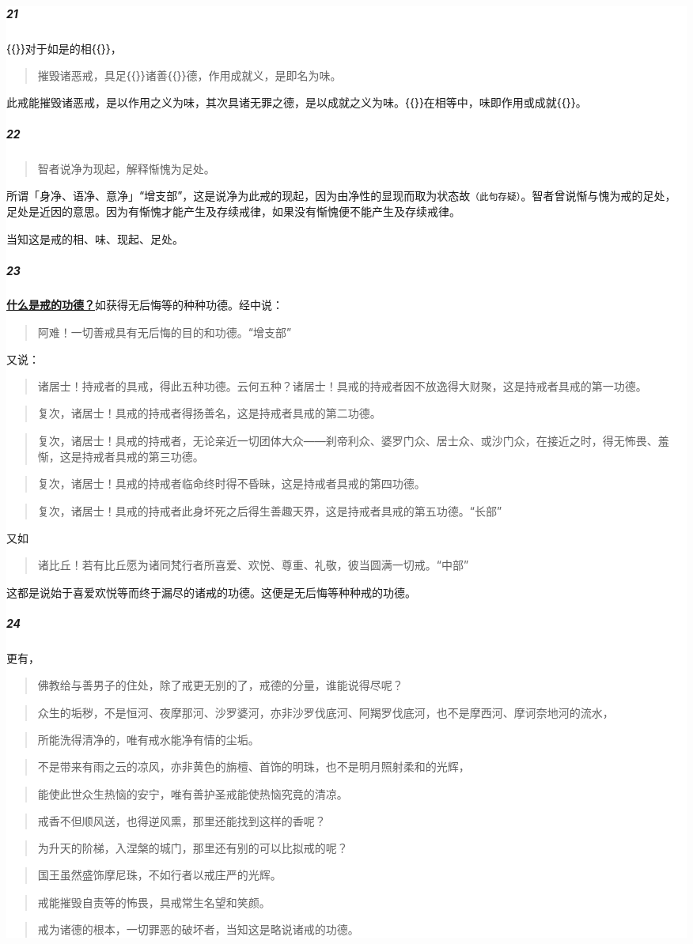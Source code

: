 ##### 21

{{<anno sub="">}}对于如是的相{{</anno>}}，

> 摧毁诸恶戒，具足{{<anno sub="无罪">}}诸善{{</anno>}}德，作用成就义，是即名为味。

此戒能摧毁诸恶戒，是以作用之义为味，其次具诸无罪之德，是以成就之义为味。{{<anno sub="然在相等之义的味，只可说作用或成就为味">}}在相等中，味即作用或成就{{</anno>}}。

##### 22

> 智者说净为现起，解释惭愧为足处。

所谓「身净、语净、意净」<q>增支部</q>，这是说净为此戒的现起，因为由净性的显现而取为状态故<small>（此句存疑）</small>。智者曾说惭与愧为戒的足处，足处是近因的意思。因为有惭愧才能产生及存续戒律，如果没有惭愧便不能产生及存续戒律。

当知这是戒的相、味、现起、足处。

##### 23

[**什么是戒的功德？**](#16)如获得无后悔等的种种功德。经中说：

> 阿难！一切善戒具有无后悔的目的和功德。<q>增支部</q>

又说：

> 诸居士！持戒者的具戒，得此五种功德。云何五种？诸居士！具戒的持戒者因不放逸得大财聚，这是持戒者具戒的第一功德。

> 复次，诸居士！具戒的持戒者得扬善名，这是持戒者具戒的第二功德。

> 复次，诸居士！具戒的持戒者，无论亲近一切团体大众——刹帝利众、婆罗门众、居士众、或沙门众，在接近之时，得无怖畏、羞惭，这是持戒者具戒的第三功德。

> 复次，诸居士！具戒的持戒者临命终时得不昏昧，这是持戒者具戒的第四功德。

> 复次，诸居士！具戒的持戒者此身坏死之后得生善趣天界，这是持戒者具戒的第五功德。<q>长部</q>

又如

> 诸比丘！若有比丘愿为诸同梵行者所喜爱、欢悦、尊重、礼敬，彼当圆满一切戒。<q>中部</q>

这都是说始于喜爱欢悦等而终于漏尽的诸戒的功德。这便是无后悔等种种戒的功德。

##### 24

更有，

> 佛教给与善男子的住处，除了戒更无别的了，戒德的分量，谁能说得尽呢？

> 众生的垢秽，不是恒河、夜摩那河、沙罗婆河，亦非沙罗伐底河、阿羯罗伐底河，也不是摩西河、摩诃奈地河的流水，

> 所能洗得清净的，唯有戒水能净有情的尘垢。

> 不是带来有雨之云的凉风，亦非黄色的旃檀、首饰的明珠，也不是明月照射柔和的光辉，

> 能使此世众生热恼的安宁，唯有善护圣戒能使热恼究竟的清凉。

> 戒香不但顺风送，也得逆风熏，那里还能找到这样的香呢？

> 为升天的阶梯，入涅槃的城门，那里还有别的可以比拟戒的呢？

> 国王虽然盛饰摩尼珠，不如行者以戒庄严的光辉。

> 戒能摧毁自责等的怖畏，具戒常生名望和笑颜。

> 戒为诸德的根本，一切罪恶的破坏者，当知这是略说诸戒的功德。
